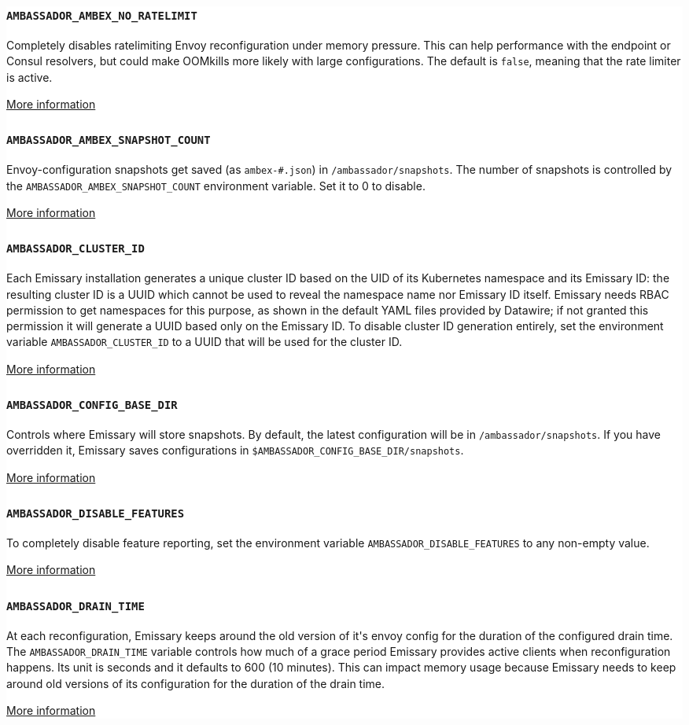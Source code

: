 ### `AMBASSADOR_AMBEX_NO_RATELIMIT`

Completely disables ratelimiting Envoy reconfiguration under memory pressure. This can help performance with the endpoint or Consul resolvers, but could make OOMkills more likely with large configurations.
The default is `false`, meaning that the rate limiter is active.

[More information](../../../topics/concepts/rate-limiting-at-the-edge/)

### `AMBASSADOR_AMBEX_SNAPSHOT_COUNT`

Envoy-configuration snapshots get saved (as `ambex-#.json`) in `/ambassador/snapshots`. The number of snapshots is controlled by the `AMBASSADOR_AMBEX_SNAPSHOT_COUNT` environment variable.
Set it to 0 to disable.

[More information](../../running/debugging#examine-pod-and-container-contents)

### `AMBASSADOR_CLUSTER_ID`

Each Emissary installation generates a unique cluster ID based on the UID of its Kubernetes namespace and its Emissary ID: the resulting cluster ID is a UUID which cannot be used
to reveal the namespace name nor Emissary ID itself. Emissary needs RBAC permission to get namespaces for this purpose, as shown in the default YAML files provided by Datawire;
if not granted this permission it will generate a UUID based only on the Emissary ID. To disable cluster ID generation entirely, set the environment variable
`AMBASSADOR_CLUSTER_ID` to a UUID that will be used for the cluster ID.

[More information](../../running/running#emissary-ingress-update-checks-scout)

### `AMBASSADOR_CONFIG_BASE_DIR`

Controls where Emissary will store snapshots. By default, the latest configuration will be in `/ambassador/snapshots`. If you have overridden it, Emissary saves configurations in `$AMBASSADOR_CONFIG_BASE_DIR/snapshots`.

[More information](../../running/debugging#examine-pod-and-container-contents)

### `AMBASSADOR_DISABLE_FEATURES`

To completely disable feature reporting, set the environment variable `AMBASSADOR_DISABLE_FEATURES` to any non-empty value.

[More information](../../running/running/#emissary-ingress-update-checks-scout)

### `AMBASSADOR_DRAIN_TIME`

At each reconfiguration, Emissary keeps around the old version of it's envoy config for the duration of the configured drain time.
The `AMBASSADOR_DRAIN_TIME` variable controls how much of a grace period Emissary provides active clients when reconfiguration happens.
Its unit is seconds and it defaults to 600 (10 minutes). This can impact memory usage because Emissary needs to keep around old versions of its configuration
for the duration of the drain time.

[More information](../../running/scaling#ambassador_drain_time)
